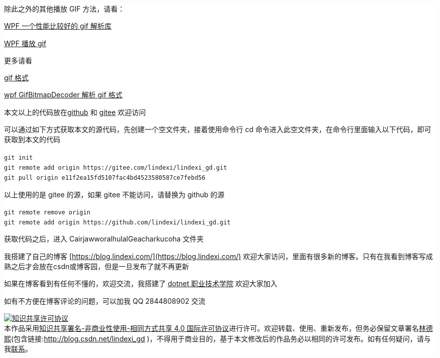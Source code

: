 除此之外的其他播放 GIF 方法，请看：

[WPF 一个性能比较好的 gif 解析库](https://blog.lindexi.com/post/WPF-%E4%B8%80%E4%B8%AA%E6%80%A7%E8%83%BD%E6%AF%94%E8%BE%83%E5%A5%BD%E7%9A%84-gif-%E8%A7%A3%E6%9E%90%E5%BA%93.html )

[WPF 播放 gif](https://blog.lindexi.com/post/WPF-%E6%92%AD%E6%94%BE-gif.html )

更多请看

[gif 格式](https://blog.lindexi.com/post/gif-%E6%A0%BC%E5%BC%8F.html )

[wpf GifBitmapDecoder 解析 gif 格式](https://blog.lindexi.com/post/wpf-GifBitmapDecoder-%E8%A7%A3%E6%9E%90-gif-%E6%A0%BC%E5%BC%8F.html )



本文以上的代码放在[github](https://github.com/lindexi/lindexi_gd/tree/e11f2ea15fd5107fac4bd4523580587ce7febd56/CairjawworalhulalGeacharkucoha) 和 [gitee](https://gitee.com/lindexi/lindexi_gd/tree/e11f2ea15fd5107fac4bd4523580587ce7febd56/CairjawworalhulalGeacharkucoha) 欢迎访问

可以通过如下方式获取本文的源代码，先创建一个空文件夹，接着使用命令行 cd 命令进入此空文件夹，在命令行里面输入以下代码，即可获取到本文的代码

```
git init
git remote add origin https://gitee.com/lindexi/lindexi_gd.git
git pull origin e11f2ea15fd5107fac4bd4523580587ce7febd56
```

以上使用的是 gitee 的源，如果 gitee 不能访问，请替换为 github 的源

```
git remote remove origin
git remote add origin https://github.com/lindexi/lindexi_gd.git
```

获取代码之后，进入 CairjawworalhulalGeacharkucoha 文件夹



我搭建了自己的博客 [https://blog.lindexi.com/](https://blog.lindexi.com/) 欢迎大家访问，里面有很多新的博客。只有在我看到博客写成熟之后才会放在csdn或博客园，但是一旦发布了就不再更新

如果在博客看到有任何不懂的，欢迎交流，我搭建了 [dotnet 职业技术学院](https://t.me/dotnet_campus) 欢迎大家加入

如有不方便在博客评论的问题，可以加我 QQ 2844808902 交流

<a rel="license" href="http://creativecommons.org/licenses/by-nc-sa/4.0/"><img alt="知识共享许可协议" style="border-width:0" src="https://licensebuttons.net/l/by-nc-sa/4.0/88x31.png" /></a><br />本作品采用<a rel="license" href="http://creativecommons.org/licenses/by-nc-sa/4.0/">知识共享署名-非商业性使用-相同方式共享 4.0 国际许可协议</a>进行许可。欢迎转载、使用、重新发布，但务必保留文章署名[林德熙](http://blog.csdn.net/lindexi_gd)(包含链接:http://blog.csdn.net/lindexi_gd )，不得用于商业目的，基于本文修改后的作品务必以相同的许可发布。如有任何疑问，请与我[联系](mailto:lindexi_gd@163.com)。